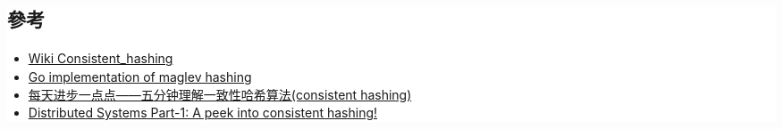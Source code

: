 ## 參考

- [Wiki Consistent_hashing](https://en.wikipedia.org/wiki/Consistent_hashing)
- [Go implementation of maglev hashing](https://github.com/dgryski/go-maglev)
- [每天进步一点点——五分钟理解一致性哈希算法(consistent hashing)](http://blog.csdn.net/cywosp/article/details/23397179)
- [Distributed Systems Part-1: A peek into consistent hashing!](https://loveforprogramming.quora.com/Distributed-Systems-Part-1-A-peek-into-consistent-hashing)